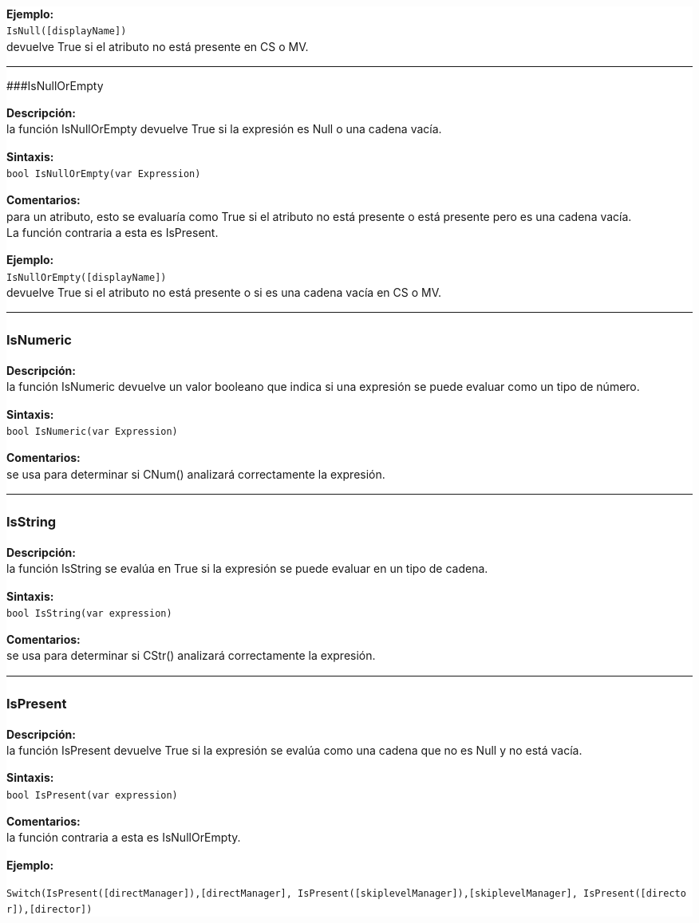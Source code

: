 **Ejemplo:** <br> `IsNull([displayName])` <br> devuelve True si el atributo no está presente en CS o MV.




----------
###IsNullOrEmpty

**Descripción:** <br> la función IsNullOrEmpty devuelve True si la expresión es Null o una cadena vacía.

**Sintaxis:** <br> `bool IsNullOrEmpty(var Expression)`

**Comentarios:** <br> para un atributo, esto se evaluaría como True si el atributo no está presente o está presente pero es una cadena vacía.<br> La función contraria a esta es IsPresent.

**Ejemplo:**<br>`IsNullOrEmpty([displayName])`<br> devuelve True si el atributo no está presente o si es una cadena vacía en CS o MV.




----------
### IsNumeric

**Descripción:**<br> la función IsNumeric devuelve un valor booleano que indica si una expresión se puede evaluar como un tipo de número.

**Sintaxis:** <br> `bool IsNumeric(var Expression)`

**Comentarios:** <br> se usa para determinar si CNum() analizará correctamente la expresión.




----------
### IsString

**Descripción:** <br> la función IsString se evalúa en True si la expresión se puede evaluar en un tipo de cadena.

**Sintaxis:** <br> `bool IsString(var expression)`

**Comentarios:** <br> se usa para determinar si CStr() analizará correctamente la expresión.




----------
### IsPresent

**Descripción:**<br> la función IsPresent devuelve True si la expresión se evalúa como una cadena que no es Null y no está vacía.

**Sintaxis:** <br> `bool IsPresent(var expression)`

**Comentarios:** <br> la función contraria a esta es IsNullOrEmpty.

**Ejemplo:** <br>

`Switch(IsPresent([directManager]),[directManager], IsPresent([skiplevelManager]),[skiplevelManager], IsPresent([director]),[director])`
